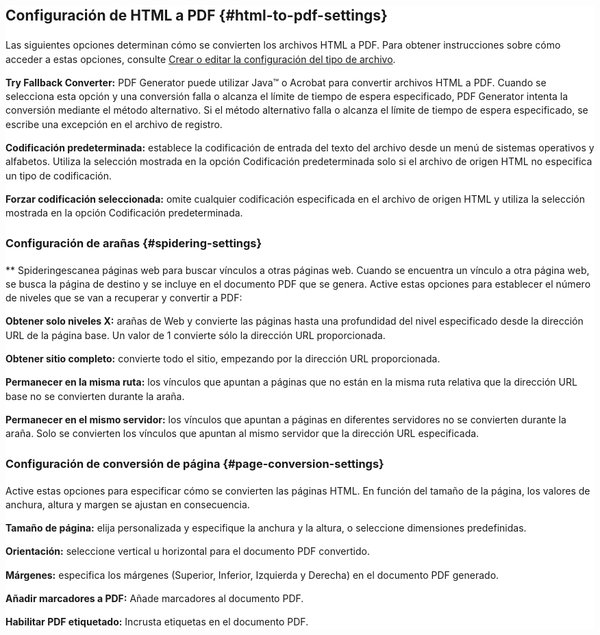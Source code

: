 ## Configuración de HTML a PDF {#html-to-pdf-settings}

Las siguientes opciones determinan cómo se convierten los archivos HTML a PDF. Para obtener instrucciones sobre cómo acceder a estas opciones, consulte [Crear o editar la configuración del tipo de archivo](configuring-file-type-settings.md#create-or-edit-file-type-settings).

**Try Fallback Converter:** PDF Generator puede utilizar Java™ o Acrobat para convertir archivos HTML a PDF. Cuando se selecciona esta opción y una conversión falla o alcanza el límite de tiempo de espera especificado, PDF Generator intenta la conversión mediante el método alternativo. Si el método alternativo falla o alcanza el límite de tiempo de espera especificado, se escribe una excepción en el archivo de registro.

**Codificación predeterminada:** establece la codificación de entrada del texto del archivo desde un menú de sistemas operativos y alfabetos. Utiliza la selección mostrada en la opción Codificación predeterminada solo si el archivo de origen HTML no especifica un tipo de codificación.

**Forzar codificación seleccionada:** omite cualquier codificación especificada en el archivo de origen HTML y utiliza la selección mostrada en la opción Codificación predeterminada.

### Configuración de arañas {#spidering-settings}

** Spideringescanea páginas web para buscar vínculos a otras páginas web. Cuando se encuentra un vínculo a otra página web, se busca la página de destino y se incluye en el documento PDF que se genera. Active estas opciones para establecer el número de niveles que se van a recuperar y convertir a PDF:

**Obtener solo niveles X:** arañas de Web y convierte las páginas hasta una profundidad del nivel especificado desde la dirección URL de la página base. Un valor de 1 convierte sólo la dirección URL proporcionada.

**Obtener sitio completo:** convierte todo el sitio, empezando por la dirección URL proporcionada.

**Permanecer en la misma ruta:** los vínculos que apuntan a páginas que no están en la misma ruta relativa que la dirección URL base no se convierten durante la araña.

**Permanecer en el mismo servidor:** los vínculos que apuntan a páginas en diferentes servidores no se convierten durante la araña. Solo se convierten los vínculos que apuntan al mismo servidor que la dirección URL especificada.

### Configuración de conversión de página {#page-conversion-settings}

Active estas opciones para especificar cómo se convierten las páginas HTML. En función del tamaño de la página, los valores de anchura, altura y margen se ajustan en consecuencia.

**Tamaño de página:** elija personalizada y especifique la anchura y la altura, o seleccione dimensiones predefinidas.

**Orientación:** seleccione vertical u horizontal para el documento PDF convertido.

**Márgenes:** especifica los márgenes (Superior, Inferior, Izquierda y Derecha) en el documento PDF generado.

**Añadir marcadores a PDF:** Añade marcadores al documento PDF.

**Habilitar PDF etiquetado:** Incrusta etiquetas en el documento PDF.
